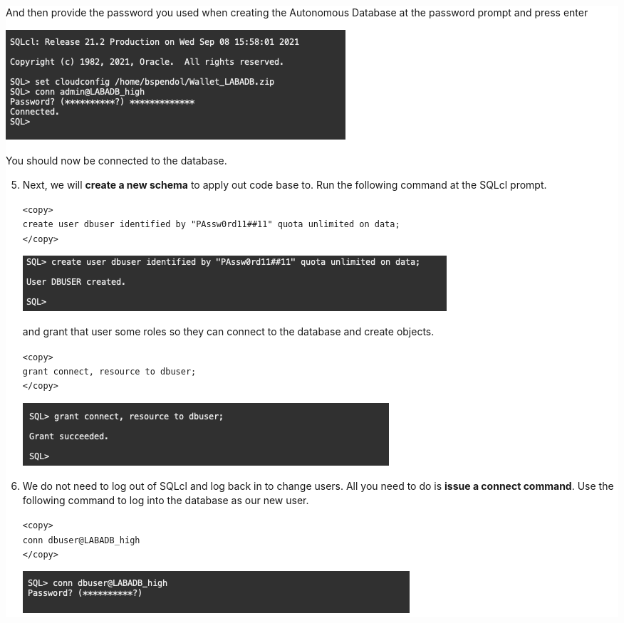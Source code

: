    And then provide the password you used when creating the Autonomous Database at the password prompt and press enter

   ![connected to the database in SQLcl](./images/apply-5.png)

   You should now be connected to the database.


5. Next, we will **create a new schema** to apply out code base to. Run the following command at the SQLcl prompt.

   ````
   <copy>
   create user dbuser identified by "PAssw0rd11##11" quota unlimited on data;
   </copy>
   ```` 

   ![connect as livelabs](./images/apply-6.png)

   and grant that user some roles so they can connect to the database and create objects.

   ````
   <copy>
   grant connect, resource to dbuser;
   </copy>
   ```` 

   ![connect as livelabs](./images/apply-7.png)

6. We do not need to log out of SQLcl and log back in to change users. All you need to do is **issue a connect command**. Use the following command to log into the database as our new user.

   ````
   <copy>
   conn dbuser@LABADB_high
   </copy>
   ```` 
   ![connect as livelabs](./images/apply-8.png)
